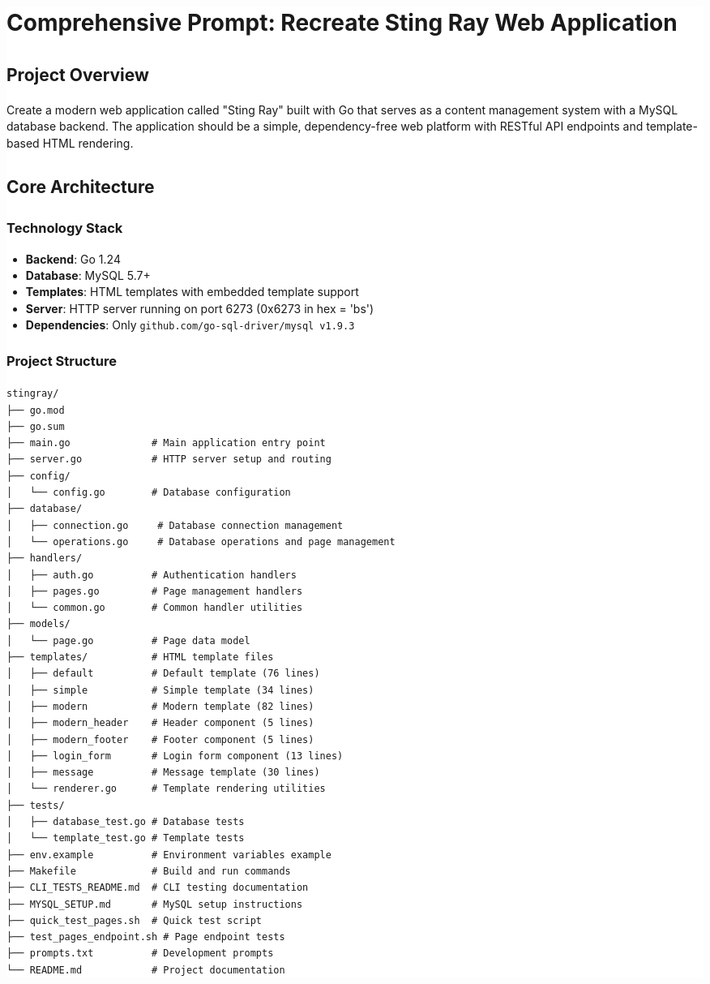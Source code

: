 # Comprehensive Prompt: Recreate Sting Ray Web Application

## Project Overview
Create a modern web application called "Sting Ray" built with Go that serves as a content management system with a MySQL database backend. The application should be a simple, dependency-free web platform with RESTful API endpoints and template-based HTML rendering.

## Core Architecture

### Technology Stack
- **Backend**: Go 1.24
- **Database**: MySQL 5.7+
- **Templates**: HTML templates with embedded template support
- **Server**: HTTP server running on port 6273 (0x6273 in hex = 'bs')
- **Dependencies**: Only `github.com/go-sql-driver/mysql v1.9.3`

### Project Structure
```
stingray/
├── go.mod
├── go.sum
├── main.go              # Main application entry point
├── server.go            # HTTP server setup and routing
├── config/
│   └── config.go        # Database configuration
├── database/
│   ├── connection.go     # Database connection management
│   └── operations.go     # Database operations and page management
├── handlers/
│   ├── auth.go          # Authentication handlers
│   ├── pages.go         # Page management handlers
│   └── common.go        # Common handler utilities
├── models/
│   └── page.go          # Page data model
├── templates/           # HTML template files
│   ├── default          # Default template (76 lines)
│   ├── simple           # Simple template (34 lines)
│   ├── modern           # Modern template (82 lines)
│   ├── modern_header    # Header component (5 lines)
│   ├── modern_footer    # Footer component (5 lines)
│   ├── login_form       # Login form component (13 lines)
│   ├── message          # Message template (30 lines)
│   └── renderer.go      # Template rendering utilities
├── tests/
│   ├── database_test.go # Database tests
│   └── template_test.go # Template tests
├── env.example          # Environment variables example
├── Makefile             # Build and run commands
├── CLI_TESTS_README.md  # CLI testing documentation
├── MYSQL_SETUP.md       # MySQL setup instructions
├── quick_test_pages.sh  # Quick test script
├── test_pages_endpoint.sh # Page endpoint tests
├── prompts.txt          # Development prompts
└── README.md            # Project documentation
```
